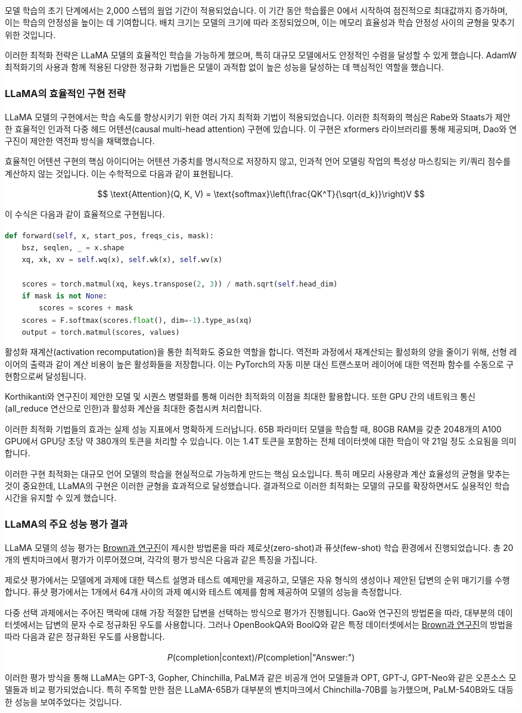 모델 학습의 초기 단계에서는 2,000 스텝의 웜업 기간이 적용되었습니다. 이 기간 동안 학습률은 0에서 시작하여 점진적으로 최대값까지 증가하며, 이는 학습의 안정성을 높이는 데 기여합니다. 배치 크기는 모델의 크기에 따라 조정되었으며, 이는 메모리 효율성과 학습 안정성 사이의 균형을 맞추기 위한 것입니다.

이러한 최적화 전략은 LLaMA 모델의 효율적인 학습을 가능하게 했으며, 특히 대규모 모델에서도 안정적인 수렴을 달성할 수 있게 했습니다. AdamW 최적화기의 사용과 함께 적용된 다양한 정규화 기법들은 모델이 과적합 없이 높은 성능을 달성하는 데 핵심적인 역할을 했습니다.

### LLaMA의 효율적인 구현 전략

LLaMA 모델의 구현에서는 학습 속도를 향상시키기 위한 여러 가지 최적화 기법이 적용되었습니다. 이러한 최적화의 핵심은 Rabe와 Staats가 제안한 효율적인 인과적 다중 헤드 어텐션(causal multi-head attention) 구현에 있습니다. 이 구현은 xformers 라이브러리를 통해 제공되며, Dao와 연구진이 제안한 역전파 방식을 채택했습니다.

효율적인 어텐션 구현의 핵심 아이디어는 어텐션 가중치를 명시적으로 저장하지 않고, 인과적 언어 모델링 작업의 특성상 마스킹되는 키/쿼리 점수를 계산하지 않는 것입니다. 이는 수학적으로 다음과 같이 표현됩니다.

$$ \text{Attention}(Q, K, V) = \text{softmax}\left(\frac{QK^T}{\sqrt{d_k}}\right)V $$

이 수식은 다음과 같이 효율적으로 구현됩니다.

```python
def forward(self, x, start_pos, freqs_cis, mask):
    bsz, seqlen, _ = x.shape
    xq, xk, xv = self.wq(x), self.wk(x), self.wv(x)
    
    scores = torch.matmul(xq, keys.transpose(2, 3)) / math.sqrt(self.head_dim)
    if mask is not None:
        scores = scores + mask
    scores = F.softmax(scores.float(), dim=-1).type_as(xq)
    output = torch.matmul(scores, values)
```

활성화 재계산(activation recomputation)을 통한 최적화도 중요한 역할을 합니다. 역전파 과정에서 재계산되는 활성화의 양을 줄이기 위해, 선형 레이어의 출력과 같이 계산 비용이 높은 활성화들을 저장합니다. 이는 PyTorch의 자동 미분 대신 트랜스포머 레이어에 대한 역전파 함수를 수동으로 구현함으로써 달성됩니다.

Korthikanti와 연구진이 제안한 모델 및 시퀀스 병렬화를 통해 이러한 최적화의 이점을 최대한 활용합니다. 또한 GPU 간의 네트워크 통신(all_reduce 연산으로 인한)과 활성화 계산을 최대한 중첩시켜 처리합니다.

이러한 최적화 기법들의 효과는 실제 성능 지표에서 명확하게 드러납니다. 65B 파라미터 모델을 학습할 때, 80GB RAM을 갖춘 2048개의 A100 GPU에서 GPU당 초당 약 380개의 토큰을 처리할 수 있습니다. 이는 1.4T 토큰을 포함하는 전체 데이터셋에 대한 학습이 약 21일 정도 소요됨을 의미합니다.

이러한 구현 최적화는 대규모 언어 모델의 학습을 현실적으로 가능하게 만드는 핵심 요소입니다. 특히 메모리 사용량과 계산 효율성의 균형을 맞추는 것이 중요한데, LLaMA의 구현은 이러한 균형을 효과적으로 달성했습니다. 결과적으로 이러한 최적화는 모델의 규모를 확장하면서도 실용적인 학습 시간을 유지할 수 있게 했습니다.

### LLaMA의 주요 성능 평가 결과

LLaMA 모델의 성능 평가는 [Brown과 연구진](https://arxiv.org/abs/2005.14165)이 제시한 방법론을 따라 제로샷(zero-shot)과 퓨샷(few-shot) 학습 환경에서 진행되었습니다. 총 20개의 벤치마크에서 평가가 이루어졌으며, 각각의 평가 방식은 다음과 같은 특징을 가집니다.

제로샷 평가에서는 모델에게 과제에 대한 텍스트 설명과 테스트 예제만을 제공하고, 모델은 자유 형식의 생성이나 제안된 답변의 순위 매기기를 수행합니다. 퓨샷 평가에서는 1개에서 64개 사이의 과제 예시와 테스트 예제를 함께 제공하여 모델의 성능을 측정합니다.

다중 선택 과제에서는 주어진 맥락에 대해 가장 적절한 답변을 선택하는 방식으로 평가가 진행됩니다. Gao와 연구진의 방법론을 따라, 대부분의 데이터셋에서는 답변의 문자 수로 정규화된 우도를 사용합니다. 그러나 OpenBookQA와 BoolQ와 같은 특정 데이터셋에서는 [Brown과 연구진](https://arxiv.org/abs/2005.14165)의 방법을 따라 다음과 같은 정규화된 우도를 사용합니다.

$$ P(\text{completion}|\text{context}) / P(\text{completion}|\text{"Answer:"}) $$

이러한 평가 방식을 통해 LLaMA는 GPT-3, Gopher, Chinchilla, PaLM과 같은 비공개 언어 모델들과 OPT, GPT-J, GPT-Neo와 같은 오픈소스 모델들과 비교 평가되었습니다. 특히 주목할 만한 점은 LLaMA-65B가 대부분의 벤치마크에서 Chinchilla-70B를 능가했으며, PaLM-540B와도 대등한 성능을 보여주었다는 것입니다.
